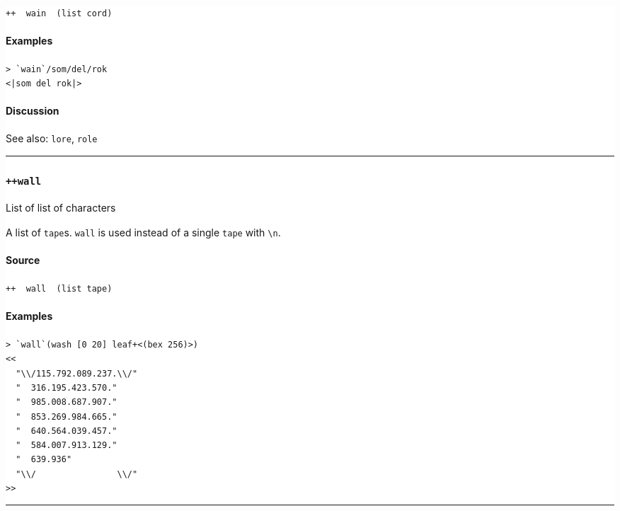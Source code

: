     ++  wain  (list cord)   

#### Examples

    > `wain`/som/del/rok
    <|som del rok|>

#### Discussion

See also: `lore`, `role`

***
### `++wall`

List of list of characters

A list of `tape`s. `wall` is used instead of a single `tape` with `\n`.

#### Source

    ++  wall  (list tape)                                 

#### Examples


    > `wall`(wash [0 20] leaf+<(bex 256)>)
    <<
      "\\/115.792.089.237.\\/"
      "  316.195.423.570."
      "  985.008.687.907."
      "  853.269.984.665."
      "  640.564.039.457."
      "  584.007.913.129."
      "  639.936"
      "\\/                \\/"
    >>




***
